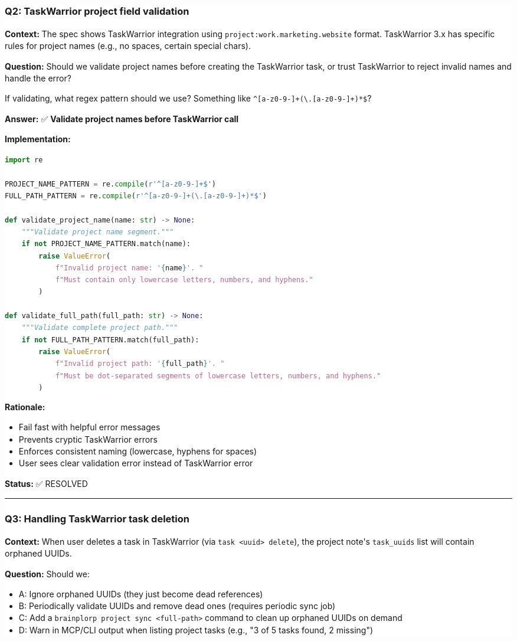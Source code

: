 ### Q2: TaskWarrior project field validation

**Context:** The spec shows TaskWarrior integration using `project:work.marketing.website` format. TaskWarrior 3.x has specific rules for project names (e.g., no spaces, certain special chars).

**Question:** Should we validate project names before creating the TaskWarrior task, or trust TaskWarrior to reject invalid names and handle the error?

If validating, what regex pattern should we use? Something like `^[a-z0-9-]+(\.[a-z0-9-]+)*$`?

**Answer:** ✅ **Validate project names before TaskWarrior call**

**Implementation:**
```python
import re

PROJECT_NAME_PATTERN = re.compile(r'^[a-z0-9-]+$')
FULL_PATH_PATTERN = re.compile(r'^[a-z0-9-]+(\.[a-z0-9-]+)*$')

def validate_project_name(name: str) -> None:
    """Validate project name segment."""
    if not PROJECT_NAME_PATTERN.match(name):
        raise ValueError(
            f"Invalid project name: '{name}'. "
            f"Must contain only lowercase letters, numbers, and hyphens."
        )

def validate_full_path(full_path: str) -> None:
    """Validate complete project path."""
    if not FULL_PATH_PATTERN.match(full_path):
        raise ValueError(
            f"Invalid project path: '{full_path}'. "
            f"Must be dot-separated segments of lowercase letters, numbers, and hyphens."
        )
```

**Rationale:**
- Fail fast with helpful error messages
- Prevents cryptic TaskWarrior errors
- Enforces consistent naming (lowercase, hyphens for spaces)
- User sees clear validation error instead of TaskWarrior error

**Status:** ✅ RESOLVED

---

### Q3: Handling TaskWarrior task deletion

**Context:** When user deletes a task in TaskWarrior (via `task <uuid> delete`), the project note's `task_uuids` list will contain orphaned UUIDs.

**Question:** Should we:
- A: Ignore orphaned UUIDs (they just become dead references)
- B: Periodically validate UUIDs and remove dead ones (requires periodic sync job)
- C: Add a `brainplorp project sync <full-path>` command to clean up orphaned UUIDs on demand
- D: Warn in MCP/CLI output when listing project tasks (e.g., "3 of 5 tasks found, 2 missing")
